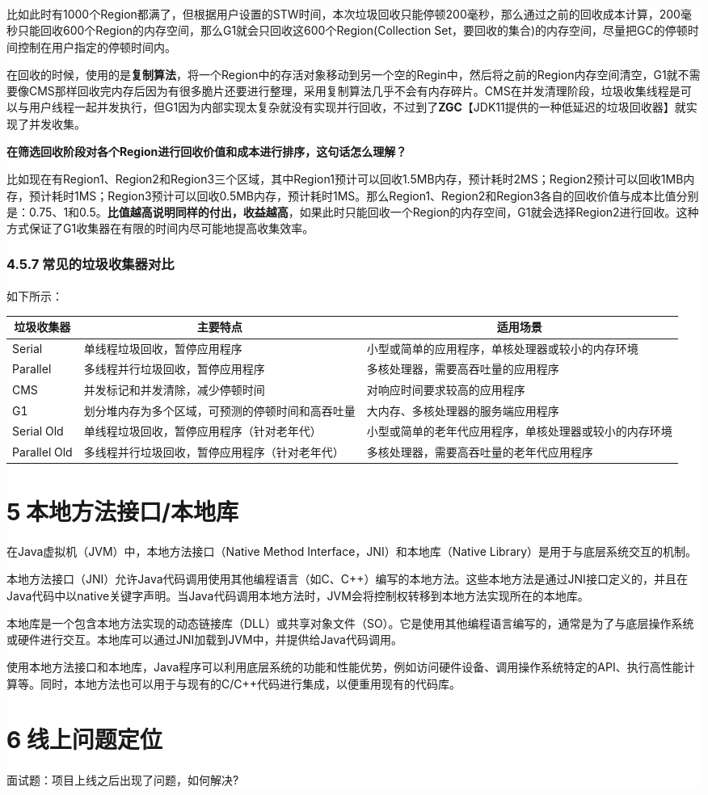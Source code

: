 

比如此时有1000个Region都满了，但根据用户设置的STW时间，本次垃圾回收只能停顿200毫秒，那么通过之前的回收成本计算，200毫秒只能回收600个Region的内存空间，那么G1就会只回收这600个Region(Collection Set，要回收的集合)的内存空间，尽量把GC的停顿时间控制在用户指定的停顿时间内。



在回收的时候，使用的是**复制算法**，将一个Region中的存活对象移动到另一个空的Regin中，然后将之前的Region内存空间清空，G1就不需要像CMS那样回收完内存后因为有很多脆片还要进行整理，采用复制算法几乎不会有内存碎片。CMS在并发清理阶段，垃圾收集线程是可以与用户线程一起并发执行，但G1因为内部实现太复杂就没有实现并行回收，不过到了**ZGC**【JDK11提供的一种低延迟的垃圾回收器】就实现了并发收集。



**在筛选回收阶段对各个Region进行回收价值和成本进行排序，这句话怎么理解？**

比如现在有Region1、Region2和Region3三个区域，其中Region1预计可以回收1.5MB内存，预计耗时2MS；Region2预计可以回收1MB内存，预计耗时1MS；Region3预计可以回收0.5MB内存，预计耗时1MS。那么Region1、Region2和Region3各自的回收价值与成本比值分别是：0.75、1和0.5。**比值越高说明同样的付出，收益越高**，如果此时只能回收一个Region的内存空间，G1就会选择Region2进行回收。这种方式保证了G1收集器在有限的时间内尽可能地提高收集效率。



### 4.5.7 常见的垃圾收集器对比

如下所示：

| 垃圾收集器   | 主要特点                                         | 适用场景                                               |
| ------------ | ------------------------------------------------ | ------------------------------------------------------ |
| Serial       | 单线程垃圾回收，暂停应用程序                     | 小型或简单的应用程序，单核处理器或较小的内存环境       |
| Parallel     | 多线程并行垃圾回收，暂停应用程序                 | 多核处理器，需要高吞吐量的应用程序                     |
| CMS          | 并发标记和并发清除，减少停顿时间                 | 对响应时间要求较高的应用程序                           |
| G1           | 划分堆内存为多个区域，可预测的停顿时间和高吞吐量 | 大内存、多核处理器的服务端应用程序                     |
| Serial Old   | 单线程垃圾回收，暂停应用程序（针对老年代）       | 小型或简单的老年代应用程序，单核处理器或较小的内存环境 |
| Parallel Old | 多线程并行垃圾回收，暂停应用程序（针对老年代）   | 多核处理器，需要高吞吐量的老年代应用程序               |



# 5 本地方法接口/本地库

在Java虚拟机（JVM）中，本地方法接口（Native Method Interface，JNI）和本地库（Native Library）是用于与底层系统交互的机制。

本地方法接口（JNI）允许Java代码调用使用其他编程语言（如C、C++）编写的本地方法。这些本地方法是通过JNI接口定义的，并且在Java代码中以native关键字声明。当Java代码调用本地方法时，JVM会将控制权转移到本地方法实现所在的本地库。

本地库是一个包含本地方法实现的动态链接库（DLL）或共享对象文件（SO）。它是使用其他编程语言编写的，通常是为了与底层操作系统或硬件进行交互。本地库可以通过JNI加载到JVM中，并提供给Java代码调用。

使用本地方法接口和本地库，Java程序可以利用底层系统的功能和性能优势，例如访问硬件设备、调用操作系统特定的API、执行高性能计算等。同时，本地方法也可以用于与现有的C/C++代码进行集成，以便重用现有的代码库。



# 6 线上问题定位

面试题：项目上线之后出现了问题，如何解决?
